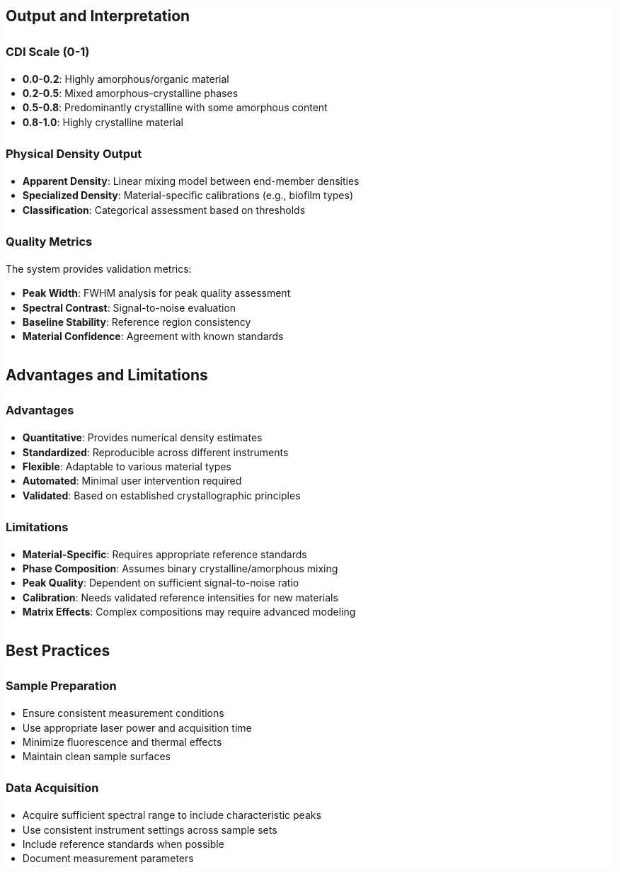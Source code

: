 ## Output and Interpretation

### CDI Scale (0-1)
- **0.0-0.2**: Highly amorphous/organic material
- **0.2-0.5**: Mixed amorphous-crystalline phases  
- **0.5-0.8**: Predominantly crystalline with some amorphous content
- **0.8-1.0**: Highly crystalline material

### Physical Density Output
- **Apparent Density**: Linear mixing model between end-member densities
- **Specialized Density**: Material-specific calibrations (e.g., biofilm types)
- **Classification**: Categorical assessment based on thresholds

### Quality Metrics
The system provides validation metrics:
- **Peak Width**: FWHM analysis for peak quality assessment
- **Spectral Contrast**: Signal-to-noise evaluation
- **Baseline Stability**: Reference region consistency
- **Material Confidence**: Agreement with known standards

## Advantages and Limitations

### Advantages
- **Quantitative**: Provides numerical density estimates
- **Standardized**: Reproducible across different instruments
- **Flexible**: Adaptable to various material types
- **Automated**: Minimal user intervention required
- **Validated**: Based on established crystallographic principles

### Limitations
- **Material-Specific**: Requires appropriate reference standards
- **Phase Composition**: Assumes binary crystalline/amorphous mixing
- **Peak Quality**: Dependent on sufficient signal-to-noise ratio
- **Calibration**: Needs validated reference intensities for new materials
- **Matrix Effects**: Complex compositions may require advanced modeling

## Best Practices

### Sample Preparation
- Ensure consistent measurement conditions
- Use appropriate laser power and acquisition time
- Minimize fluorescence and thermal effects
- Maintain clean sample surfaces

### Data Acquisition
- Acquire sufficient spectral range to include characteristic peaks
- Use consistent instrument settings across sample sets
- Include reference standards when possible
- Document measurement parameters
